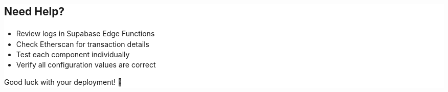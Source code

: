 
## Need Help?

- Review logs in Supabase Edge Functions
- Check Etherscan for transaction details
- Test each component individually
- Verify all configuration values are correct

Good luck with your deployment! 🚀
